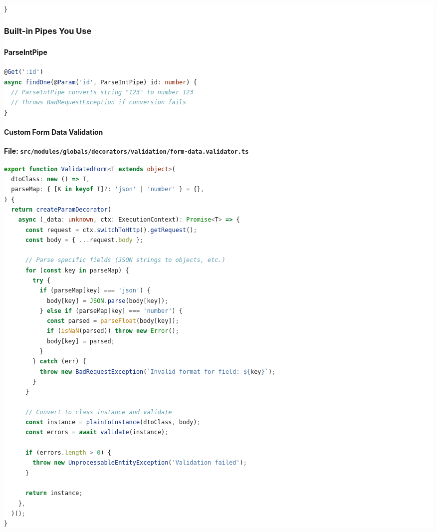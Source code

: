 ```typescript
}
```

### Built-in Pipes You Use

#### ParseIntPipe

```typescript
@Get(':id')
async findOne(@Param('id', ParseIntPipe) id: number) {
  // ParseIntPipe converts string "123" to number 123
  // Throws BadRequestException if conversion fails
}
```

#### Custom Form Data Validation

**File: `src/modules/globals/decorators/validation/form-data.validator.ts`**

```typescript
export function ValidatedForm<T extends object>(
  dtoClass: new () => T,
  parseMap: { [K in keyof T]?: 'json' | 'number' } = {},
) {
  return createParamDecorator(
    async (_data: unknown, ctx: ExecutionContext): Promise<T> => {
      const request = ctx.switchToHttp().getRequest();
      const body = { ...request.body };

      // Parse specific fields (JSON strings to objects, etc.)
      for (const key in parseMap) {
        try {
          if (parseMap[key] === 'json') {
            body[key] = JSON.parse(body[key]);
          } else if (parseMap[key] === 'number') {
            const parsed = parseFloat(body[key]);
            if (isNaN(parsed)) throw new Error();
            body[key] = parsed;
          }
        } catch (err) {
          throw new BadRequestException(`Invalid format for field: ${key}`);
        }
      }

      // Convert to class instance and validate
      const instance = plainToInstance(dtoClass, body);
      const errors = await validate(instance);
      
      if (errors.length > 0) {
        throw new UnprocessableEntityException('Validation failed');
      }

      return instance;
    },
  )();
}
```
